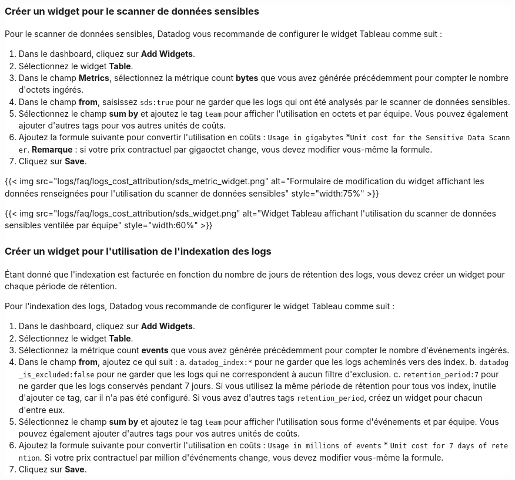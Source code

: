 ### Créer un widget pour le scanner de données sensibles

Pour le scanner de données sensibles, Datadog vous recommande de configurer le widget Tableau comme suit :

1. Dans le dashboard, cliquez sur **Add Widgets**.
2. Sélectionnez le widget **Table**.
3. Dans le champ **Metrics**, sélectionnez la métrique count **bytes** que vous avez générée précédemment pour compter le nombre d'octets ingérés.
4. Dans le champ **from**, saisissez `sds:true` pour ne garder que les logs qui ont été analysés par le scanner de données sensibles.
5. Sélectionnez le champ **sum by** et ajoutez le tag `team` pour afficher l'utilisation en octets et par équipe. Vous pouvez également ajouter d'autres tags pour vos autres unités de coûts.
6. Ajoutez la formule suivante pour convertir l'utilisation en coûts : `Usage in gigabytes` *`Unit cost for the Sensitive Data Scanner`.
      **Remarque** : si votre prix contractuel par gigaoctet change, vous devez modifier vous-même la formule.
7. Cliquez sur **Save**.

{{< img src="logs/faq/logs_cost_attribution/sds_metric_widget.png" alt="Formulaire de modification du widget affichant les données renseignées pour l'utilisation du scanner de données sensibles" style="width:75%" >}}

{{< img src="logs/faq/logs_cost_attribution/sds_widget.png" alt="Widget Tableau affichant l'utilisation du scanner de données sensibles ventilée par équipe" style="width:60%" >}}


### Créer un widget pour l'utilisation de l'indexation des logs

Étant donné que l'indexation est facturée en fonction du nombre de jours de rétention des logs, vous devez créer un widget pour chaque période de rétention.

Pour l'indexation des logs, Datadog vous recommande de configurer le widget Tableau comme suit :

1. Dans le dashboard, cliquez sur **Add Widgets**.
2. Sélectionnez le widget **Table**.
3. Sélectionnez la métrique count **events** que vous avez générée précédemment pour compter le nombre d'événements ingérés.
4. Dans le champ **from**, ajoutez ce qui suit :
      a. `datadog_index:*` pour ne garder que les logs acheminés vers des index.
      b. `datadog_is_excluded:false` pour ne garder que les logs qui ne correspondent à aucun filtre d'exclusion.
      c. `retention_period:7` pour ne garder que les logs conservés pendant 7 jours. Si vous utilisez la même période de rétention pour tous vos index, inutile d'ajouter ce tag, car il n'a pas été configuré. Si vous avez d'autres tags `retention_period`, créez un widget pour chacun d'entre eux.
5. Sélectionnez le champ **sum by** et ajoutez le tag `team` pour afficher l'utilisation sous forme d'événements et par équipe. Vous pouvez également ajouter d'autres tags pour vos autres unités de coûts.
6. Ajoutez la formule suivante pour convertir l'utilisation en coûts : `Usage in millions of events` * `Unit cost for 7 days of retention`. Si votre prix contractuel par million d'événements change, vous devez modifier vous-même la formule.
7. Cliquez sur **Save**.

